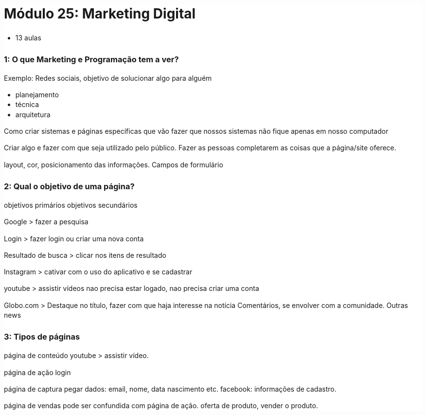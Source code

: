 # Módulo 25: Marketing Digital
- 13 aulas

### 1: O que Marketing e Programação tem a ver?
Exemplo:
Redes sociais, objetivo de solucionar algo para alguém
- planejamento
- técnica
- arquitetura

Como criar sistemas e páginas específicas que vão fazer 
que nossos sistemas não fique apenas em nosso computador

Criar algo e fazer com que seja utilizado pelo público.
Fazer as pessoas completarem as coisas que a página/site
oferece.

layout, cor, posicionamento das informações.
Campos de formulário


### 2: Qual o objetivo de uma página?

objetivos primários
objetivos secundários

Google > fazer a pesquisa

Login > fazer login ou criar uma nova conta

Resultado de busca > clicar nos itens de resultado

Instagram > cativar com o uso do aplicativo e se cadastrar

youtube > assistir vídeos
nao precisa estar logado, nao precisa criar uma conta

Globo.com > Destaque no título, fazer com que haja interesse na notícia
Comentários, se envolver com a comunidade.
Outras news



### 3: Tipos de páginas

página de conteúdo
    youtube > assistir vídeo.

página de ação
    login

página de captura
    pegar dados: email, nome, data nascimento etc.
    facebook: informações de cadastro.

página de vendas
    pode ser confundida com página de ação.
    oferta de produto, vender o produto.
